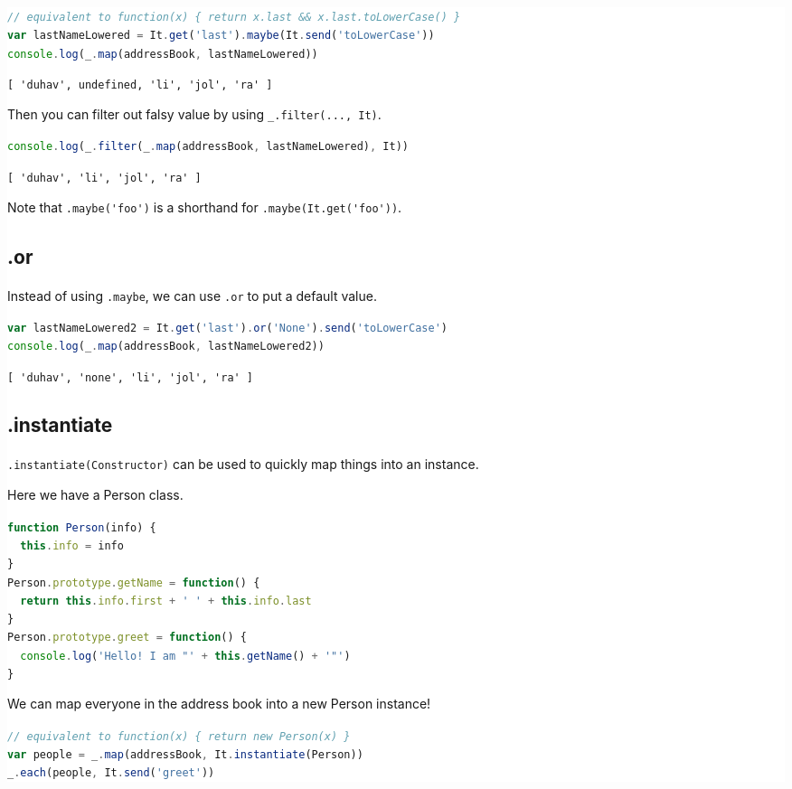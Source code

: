 ```javascript
// equivalent to function(x) { return x.last && x.last.toLowerCase() }
var lastNameLowered = It.get('last').maybe(It.send('toLowerCase'))
console.log(_.map(addressBook, lastNameLowered))
```


```
[ 'duhav', undefined, 'li', 'jol', 'ra' ]
```

Then you can filter out falsy value by using `_.filter(..., It)`.

```javascript
console.log(_.filter(_.map(addressBook, lastNameLowered), It))
```


```
[ 'duhav', 'li', 'jol', 'ra' ]
```

Note that `.maybe('foo')` is a shorthand for `.maybe(It.get('foo'))`.

.or
---
Instead of using `.maybe`, we can use `.or` to put a default value.

```javascript
var lastNameLowered2 = It.get('last').or('None').send('toLowerCase')
console.log(_.map(addressBook, lastNameLowered2))
```


```
[ 'duhav', 'none', 'li', 'jol', 'ra' ]
```

.instantiate
------------
`.instantiate(Constructor)` can be used to quickly map things
into an instance.

Here we have a Person class.

```javascript
function Person(info) {
  this.info = info
}
Person.prototype.getName = function() {
  return this.info.first + ' ' + this.info.last
}
Person.prototype.greet = function() {
  console.log('Hello! I am "' + this.getName() + '"')
}
```

We can map everyone in the address book into a new Person instance!

```javascript
// equivalent to function(x) { return new Person(x) }
var people = _.map(addressBook, It.instantiate(Person))
_.each(people, It.send('greet'))
```
